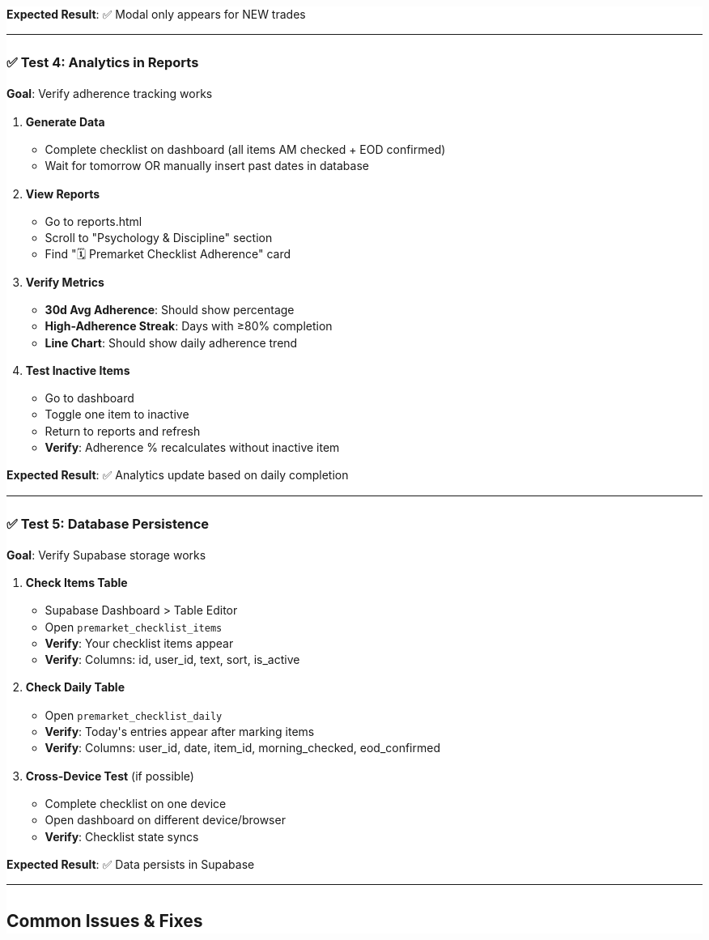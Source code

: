 **Expected Result**: ✅ Modal only appears for NEW trades

---

### ✅ Test 4: Analytics in Reports

**Goal**: Verify adherence tracking works

1. **Generate Data**
   - Complete checklist on dashboard (all items AM checked + EOD confirmed)
   - Wait for tomorrow OR manually insert past dates in database

2. **View Reports**
   - Go to reports.html
   - Scroll to "Psychology & Discipline" section
   - Find "🗓️ Premarket Checklist Adherence" card

3. **Verify Metrics**
   - **30d Avg Adherence**: Should show percentage
   - **High-Adherence Streak**: Days with ≥80% completion
   - **Line Chart**: Should show daily adherence trend

4. **Test Inactive Items**
   - Go to dashboard
   - Toggle one item to inactive
   - Return to reports and refresh
   - **Verify**: Adherence % recalculates without inactive item

**Expected Result**: ✅ Analytics update based on daily completion

---

### ✅ Test 5: Database Persistence

**Goal**: Verify Supabase storage works

1. **Check Items Table**
   - Supabase Dashboard > Table Editor
   - Open `premarket_checklist_items`
   - **Verify**: Your checklist items appear
   - **Verify**: Columns: id, user_id, text, sort, is_active

2. **Check Daily Table**
   - Open `premarket_checklist_daily`
   - **Verify**: Today's entries appear after marking items
   - **Verify**: Columns: user_id, date, item_id, morning_checked, eod_confirmed

3. **Cross-Device Test** (if possible)
   - Complete checklist on one device
   - Open dashboard on different device/browser
   - **Verify**: Checklist state syncs

**Expected Result**: ✅ Data persists in Supabase

---

## Common Issues & Fixes
